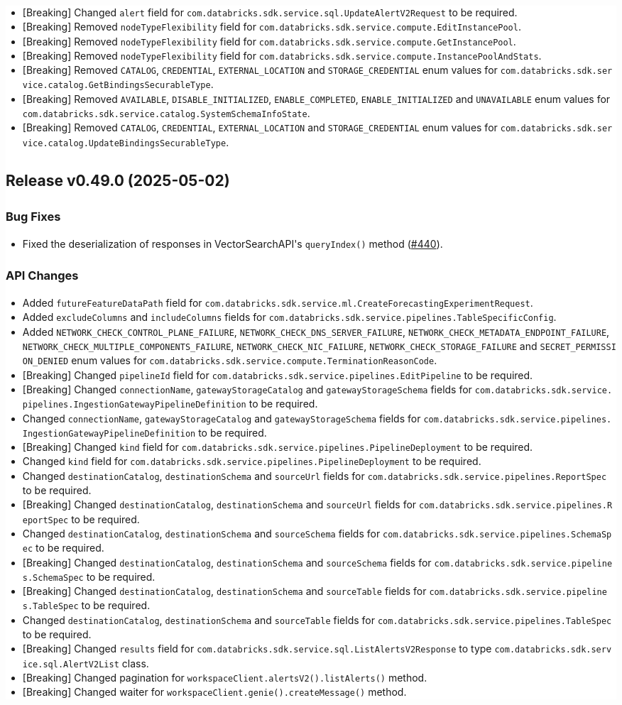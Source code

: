 * [Breaking] Changed `alert` field for `com.databricks.sdk.service.sql.UpdateAlertV2Request` to be required.
* [Breaking] Removed `nodeTypeFlexibility` field for `com.databricks.sdk.service.compute.EditInstancePool`.
* [Breaking] Removed `nodeTypeFlexibility` field for `com.databricks.sdk.service.compute.GetInstancePool`.
* [Breaking] Removed `nodeTypeFlexibility` field for `com.databricks.sdk.service.compute.InstancePoolAndStats`.
* [Breaking] Removed `CATALOG`, `CREDENTIAL`, `EXTERNAL_LOCATION` and `STORAGE_CREDENTIAL` enum values for `com.databricks.sdk.service.catalog.GetBindingsSecurableType`.
* [Breaking] Removed `AVAILABLE`, `DISABLE_INITIALIZED`, `ENABLE_COMPLETED`, `ENABLE_INITIALIZED` and `UNAVAILABLE` enum values for `com.databricks.sdk.service.catalog.SystemSchemaInfoState`.
* [Breaking] Removed `CATALOG`, `CREDENTIAL`, `EXTERNAL_LOCATION` and `STORAGE_CREDENTIAL` enum values for `com.databricks.sdk.service.catalog.UpdateBindingsSecurableType`.


## Release v0.49.0 (2025-05-02)

### Bug Fixes
* Fixed the deserialization of responses in VectorSearchAPI's `queryIndex()` method ([#440](https://github.com/databricks/databricks-sdk-java/pull/440)).

### API Changes
* Added `futureFeatureDataPath` field for `com.databricks.sdk.service.ml.CreateForecastingExperimentRequest`.
* Added `excludeColumns` and `includeColumns` fields for `com.databricks.sdk.service.pipelines.TableSpecificConfig`.
* Added `NETWORK_CHECK_CONTROL_PLANE_FAILURE`, `NETWORK_CHECK_DNS_SERVER_FAILURE`, `NETWORK_CHECK_METADATA_ENDPOINT_FAILURE`, `NETWORK_CHECK_MULTIPLE_COMPONENTS_FAILURE`, `NETWORK_CHECK_NIC_FAILURE`, `NETWORK_CHECK_STORAGE_FAILURE` and `SECRET_PERMISSION_DENIED` enum values for `com.databricks.sdk.service.compute.TerminationReasonCode`.
* [Breaking] Changed `pipelineId` field for `com.databricks.sdk.service.pipelines.EditPipeline` to be required.
* [Breaking] Changed `connectionName`, `gatewayStorageCatalog` and `gatewayStorageSchema` fields for `com.databricks.sdk.service.pipelines.IngestionGatewayPipelineDefinition` to be required.
* Changed `connectionName`, `gatewayStorageCatalog` and `gatewayStorageSchema` fields for `com.databricks.sdk.service.pipelines.IngestionGatewayPipelineDefinition` to be required.
* [Breaking] Changed `kind` field for `com.databricks.sdk.service.pipelines.PipelineDeployment` to be required.
* Changed `kind` field for `com.databricks.sdk.service.pipelines.PipelineDeployment` to be required.
* Changed `destinationCatalog`, `destinationSchema` and `sourceUrl` fields for `com.databricks.sdk.service.pipelines.ReportSpec` to be required.
* [Breaking] Changed `destinationCatalog`, `destinationSchema` and `sourceUrl` fields for `com.databricks.sdk.service.pipelines.ReportSpec` to be required.
* Changed `destinationCatalog`, `destinationSchema` and `sourceSchema` fields for `com.databricks.sdk.service.pipelines.SchemaSpec` to be required.
* [Breaking] Changed `destinationCatalog`, `destinationSchema` and `sourceSchema` fields for `com.databricks.sdk.service.pipelines.SchemaSpec` to be required.
* [Breaking] Changed `destinationCatalog`, `destinationSchema` and `sourceTable` fields for `com.databricks.sdk.service.pipelines.TableSpec` to be required.
* Changed `destinationCatalog`, `destinationSchema` and `sourceTable` fields for `com.databricks.sdk.service.pipelines.TableSpec` to be required.
* [Breaking] Changed `results` field for `com.databricks.sdk.service.sql.ListAlertsV2Response` to type `com.databricks.sdk.service.sql.AlertV2List` class.
* [Breaking] Changed pagination for `workspaceClient.alertsV2().listAlerts()` method.
* [Breaking] Changed waiter for `workspaceClient.genie().createMessage()` method.

